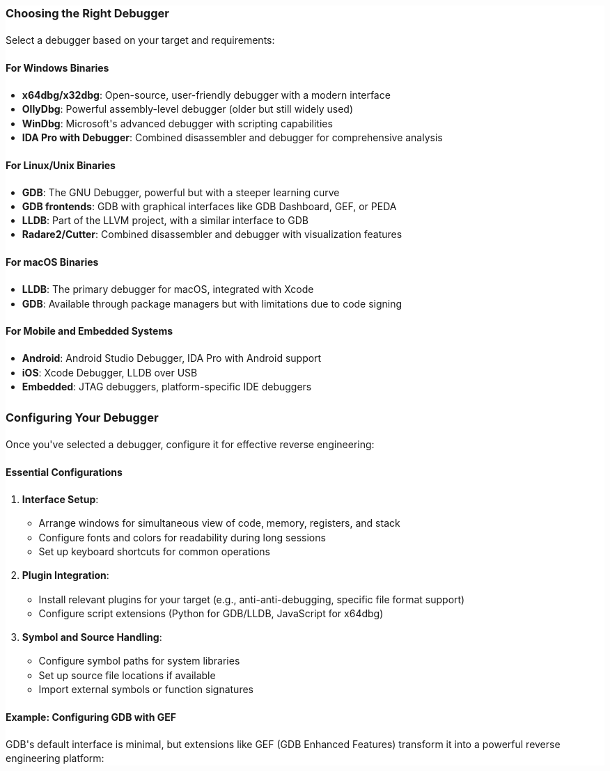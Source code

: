 ### Choosing the Right Debugger

Select a debugger based on your target and requirements:

#### For Windows Binaries

- **x64dbg/x32dbg**: Open-source, user-friendly debugger with a modern interface
- **OllyDbg**: Powerful assembly-level debugger (older but still widely used)
- **WinDbg**: Microsoft's advanced debugger with scripting capabilities
- **IDA Pro with Debugger**: Combined disassembler and debugger for comprehensive analysis

#### For Linux/Unix Binaries

- **GDB**: The GNU Debugger, powerful but with a steeper learning curve
- **GDB frontends**: GDB with graphical interfaces like GDB Dashboard, GEF, or PEDA
- **LLDB**: Part of the LLVM project, with a similar interface to GDB
- **Radare2/Cutter**: Combined disassembler and debugger with visualization features

#### For macOS Binaries

- **LLDB**: The primary debugger for macOS, integrated with Xcode
- **GDB**: Available through package managers but with limitations due to code signing

#### For Mobile and Embedded Systems

- **Android**: Android Studio Debugger, IDA Pro with Android support
- **iOS**: Xcode Debugger, LLDB over USB
- **Embedded**: JTAG debuggers, platform-specific IDE debuggers

### Configuring Your Debugger

Once you've selected a debugger, configure it for effective reverse engineering:

#### Essential Configurations

1. **Interface Setup**:
   - Arrange windows for simultaneous view of code, memory, registers, and stack
   - Configure fonts and colors for readability during long sessions
   - Set up keyboard shortcuts for common operations

2. **Plugin Integration**:
   - Install relevant plugins for your target (e.g., anti-anti-debugging, specific file format support)
   - Configure script extensions (Python for GDB/LLDB, JavaScript for x64dbg)

3. **Symbol and Source Handling**:
   - Configure symbol paths for system libraries
   - Set up source file locations if available
   - Import external symbols or function signatures

#### Example: Configuring GDB with GEF

GDB's default interface is minimal, but extensions like GEF (GDB Enhanced Features) transform it into a powerful reverse engineering platform:
